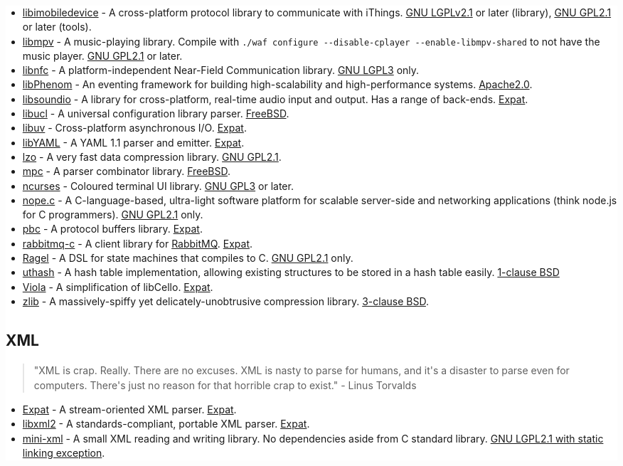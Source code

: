 * [libimobiledevice][354] - A cross-platform protocol library to communicate with iThings. [GNU LGPLv2.1][15] or later (library), [GNU GPL2.1][8] or later (tools).
* [libmpv][348] - A music-playing library. Compile with ``./waf configure --disable-cplayer --enable-libmpv-shared`` to not have the music player. [GNU GPL2.1][8] or later.
* [libnfc][332] - A platform-independent Near-Field Communication library. [GNU LGPL3][5] only.
* [libPhenom][31] - An eventing framework for building high-scalability and high-performance systems. [Apache2.0][32].
* [libsoundio][372] - A library for cross-platform, real-time audio input and output. Has a range of back-ends. [Expat][11].
* [libucl][239] - A universal configuration library parser. [FreeBSD][24].
* [libuv][56] - Cross-platform asynchronous I/O. [Expat][11].
* [libYAML][341] - A YAML 1.1 parser and emitter. [Expat][11].
* [lzo][338] - A very fast data compression library. [GNU GPL2.1][8].
* [mpc][238] - A parser combinator library. [FreeBSD][24].
* [ncurses][178] - Coloured terminal UI library. [GNU GPL3][41] or later.
* [nope.c][209] - A C-language-based, ultra-light software platform for scalable server-side and networking applications (think node.js for C programmers). [GNU GPL2.1][8] only.
* [pbc][236] - A protocol buffers library. [Expat][11].
* [rabbitmq-c][228] - A client library for [RabbitMQ][229]. [Expat][11].
* [Ragel][54] - A DSL for state machines that compiles to C. [GNU GPL2.1][8] only.
* [uthash][117] - A hash table implementation, allowing existing structures to be stored in a hash table easily. [1-clause BSD][118]
* [Viola][241] - A simplification of libCello. [Expat][11].
* [zlib][230] - A massively-spiffy yet delicately-unobtrusive compression library. [3-clause BSD][6].

## XML ##

> "XML is crap. Really. There are no excuses. XML is nasty to parse for humans, and it's a disaster to parse even for computers. There's just no reason for that horrible crap to exist." - Linus Torvalds

* [Expat][89] - A stream-oriented XML parser. [Expat][11].
* [libxml2][62] - A standards-compliant, portable XML parser. [Expat][11].
* [mini-xml][216] - A small XML reading and writing library. No dependencies aside from C standard library. [GNU LGPL2.1 with static linking exception][217].


[1]: https://wiki.gnome.org/Projects/GLib
[2]: https://developer.gnome.org/gio/
[3]: https://developer.gnome.org/gobject/stable/
[4]: https://github.com/android/platform_bionic
[5]: http://www.gnu.org/licenses/lgpl.html
[6]: http://directory.fsf.org/wiki/License:BSD_3Clause
[7]: https://en.wikipedia.org/wiki/The_C_Programming_Language
[8]: http://www.gnu.org/licenses/old-licenses/gpl-2.0.html
[9]: http://www.fefe.de/dietlibc/
[10]: http://www.musl-libc.org/
[11]: http://directory.fsf.org/wiki/License:Expat
[12]: https://en.wikipedia.org/wiki/Widget_toolkit
[13]: https://en.wikipedia.org/wiki/Free_software
[14]: http://www.gtk.org/
[15]: http://www.gnu.org/licenses/old-licenses/lgpl-2.1.html
[16]: http://webserver2.tecgraf.puc-rio.br/iup/

[18]: https://www.enlightenment.org?p=about%252Flibs
[19]: http://www.tcl.tk/
[20]: http://www.tcl.tk/software/tcltk/license.html
[21]: http://xforms-toolkit.org/
[22]: http://www.sqlite.org/
[23]: https://unqlite.org/
[24]: http://directory.fsf.org/wiki?title=License:FreeBSD
[25]: https://mariadb.com/
[26]: https://github.com/clibs/clib
[27]: https://github.com/clibs/clib/wiki/Packages
[28]: http://www.koanlogic.com/libu/
[29]: https://github.com/antirez/sds
[30]: https://github.com/stefanct/sglib
[31]: http://facebook.github.io/libphenom/index.html
[32]: http://directory.fsf.org/wiki/License:Apache2.0
[33]: http://www.codeproject.com/Articles/6154/Writing-Efficient-C-and-C-Code-Optimization
[34]: http://www.catb.org/esr/structure-packing/
[35]: http://shop.oreilly.com/product/0636920033677.do
[36]: http://shop.oreilly.com/product/0636920028000.do
[37]: http://openmp.org/wp/about-openmp/
[38]: http://clang.llvm.org/
[39]: http://directory.fsf.org/wiki/License:IllinoisNCSA
[40]: https://gcc.gnu.org/
[41]: http://www.gnu.org/licenses/gpl.html
[42]: http://anjuta.org/
[43]: http://www.geany.org/
[44]: https://www.kdevelop.org/
[45]: http://www.codelite.org/
[46]: https://www.gnu.org/software/gnulib/
[47]: http://www.gnu.org/software/gsl/
[48]: http://liballeg.org
[49]: http://directory.fsf.org/wiki/License:Zlib
[50]: https://www.libsdl.org/
[51]: http://redis.io/
[52]: http://zeromq.org/
[53]: http://www.digip.org/jansson/
[54]: http://www.colm.net/open-source/ragel/
[55]: http://dl.acm.org/citation.cfm?id=179241
[56]: https://github.com/libuv/libuv
[57]: http://www.gnu.org/software/libc/
[58]: http://bellard.org/tcc/
[59]: http://check.sourceforge.net/
[60]: https://lloyd.github.io/yajl/
[61]: http://directory.fsf.org/wiki/License:ISC
[62]: http://xmlsoft.org/
[63]: https://www.ffmpeg.org/
[64]: http://knking.com/books/c2/index.html
[65]: https://curl.haxx.se/libcurl/
[66]: https://curl.haxx.se/docs/copyright.html
[67]: http://site.icu-project.org/
[68]: http://source.icu-project.org/repos/icu/icu/trunk/license.html
[69]: http://lodev.org/lodepng/
[70]: http://www.fftw.org/
[71]: https://sourceforge.net/projects/kissfft/
[72]: http://www.yeppp.info/
[73]: https://graphics.stanford.edu/~seander/bithacks.html
[74]: http://pcc.ludd.ltu.se/
[75]: http://pcc.ludd.ltu.se/licenses/
[76]: https://github.com/attractivechaos/klib
[77]: https://github.com/netmail-open/wjelement/
[78]: http://apr.apache.org/
[79]: https://gmplib.org/
[80]: https://github.com/cesanta/slre
[81]: http://tiny-rex.sourceforge.net/
[82]: https://github.com/laurikari/tre/
[83]: http://www.pcre.org/
[84]: https://github.com/Tuplanolla/cheat
[85]: http://www.valgrind.org/
[86]: http://www.gnu.org/software/binutils/
[87]: http://www.gnu.org/software/gdb/
[88]: https://github.com/fragglet/c-algorithms
[89]: http://www.libexpat.org/
[90]: http://www.sfml-dev.org/download/csfml/
[91]: http://www.sfml-dev.org/index.php
[92]: https://github.com/siu/minunit

[93]: https://github.com/keybuk/libnih
[94]: http://cunit.sourceforge.net/
[95]: http://rr-project.org/
[96]: http://libcello.org/
[97]: http://nethack4.org/projects/aimake/
[98]: http://www.glfw.org/
[99]: https://github.com/dcnieho/FreeGLUT
[100]: http://directory.fsf.org/wiki/License:X11
[101]: https://github.com/orangeduck/Corange
[102]: http://shop.oreilly.com/product/0636920015482.do
[103]: http://ccodearchive.net/
[104]: http://ccodearchive.net/list.html
[105]: http://symas.com/mdb/
[106]: http://directory.fsf.org/wiki/License:OpenLDAPv2.7
[107]: https://github.com/ioquake/ioq3
[108]: https://libgit2.github.com/
[109]: https://github.com/libgit2/libgit2/blob/master/COPYING
[110]: https://www.openssl.org/
[111]: https://www.openssl.org/source/license.html
[112]: http://www.gnutls.org/
[113]: https://github.com/RhysU/c99sh
[114]: https://github.com/nothings/stb
[115]: https://tinycthread.github.io/
[116]: http://bstring.sourceforge.net/
[117]: http://troydhanson.github.io/uthash/
[118]: http://troydhanson.github.io/uthash/license.html
[119]: https://www.enlightenment.org?p=about%252Fefl
[120]: http://zserge.com/jsmn.html
[121]: http://www.postgresql.org/
[122]: https://opensource.org/licenses/postgresql
[123]: https://gstreamer.freedesktop.org/
[124]: http://libevent.org/
[125]: http://www.hboehm.info/gc/
[126]: https://blogs.gnome.org/clutter/get-it/
[127]: https://github.com/rib/cogl-web/wiki
[128]: https://github.com/libffi/libffi
[129]: https://github.com/protobuf-c/protobuf-c
[130]: https://github.com/jmckaskill/c-capnproto
[131]: https://en.wikipedia.org/wiki/External_Data_Representation
[132]: https://bitbucket.org/martijnj/msgpackalt
[133]: http://www.netlib.org/lapack/lapacke.html
[134]: http://www.netlib.org/lapack/
[135]: http://www.netlib.org/blas/
[136]: http://www.netlib.org/blas/#_licensing
[137]: http://math-atlas.sourceforge.net/
[138]: http://lionet.info/asn1c/compiler.html
[139]: https://github.com/nanomsg/nanomsg
[140]: http://avro.apache.org/docs/current/api/c/index.html#_introduction_to_avro_c
[141]: https://cmocka.org/
[142]: https://www.gnu.org/software/libgcrypt/
[143]: https://github.com/libressl-portable/
[144]: http://software.schmorp.de/pkg/libev.html
[145]: https://github.com/irungentoo/toxcore
[146]: https://en.wikipedia.org/wiki/POSIX_Threads
[147]: https://www.opengl.org/
[148]: http://www.sgi.com/tech/opengl/?/license.html
[149]: https://github.com/flycheck/flycheck
[150]: https://github.com/capitaomorte/yasnippet
[151]: http://valloric.github.io/YouCompleteMe/
[152]: https://sites.google.com/site/lccretargetablecompiler/
[153]: https://github.com/drh/lcc/blob/master/CPYRIGHT
[154]: https://code.google.com/archive/p/ulib
[155]: https://gnu.org/software/adns/
[156]: http://adtinfo.org/libavl.html/index.html
[157]: http://sourceware.org/binutils/docs/bfd/
[158]: https://gnu.org/software/freeipmi/index.html
[159]: https://gnu.org/software/glpk/
[160]: https://gnu.org/software/gsasl/
[161]: https://gnu.org/software/gss/
[162]: https://gnu.org/software/libffcall/
[163]: https://gnu.org/software/libiconv/
[164]: https://gnu.org/software/libidn/
[165]: https://gnu.org/software/libmicrohttpd/
[166]: http://www.hughes.com.au/products/libhttpd/
[167]: https://wiki.gnome.org/action/show/Projects/libsoup?action=show&redirect=LibSoup
[168]: http://www.webdav.org/neon/
[169]: http://mihl.sourceforge.net/
[170]: https://github.com/davidmoreno/onion
[171]: https://github.com/cesanta/mongoose
[172]: https://gnu.org/software/libtool/
[173]: https://gnu.org/software/libunistring/
[174]: https://gnu.org/software/libxmi/
[175]: http://www.multiprecision.org/index.php?prog=mpc&page=home
[176]: http://mpfr.loria.fr/index.html
[177]: https://gnu.org/software/mpria/
[178]: https://gnu.org/software/ncurses/
[179]: https://gnu.org/software/osip/
[180]: https://gnu.org/software/pth/
[181]: http://careferencemanual.com/
[182]: http://shop.oreilly.com/product/9780596004361.do
[183]: http://shop.oreilly.com/product/0636920026136.do
[184]: https://www.pearsonhighered.com/program/Prata-C-Primer-Plus-6th-Edition/PGM4399.html
[185]: http://www.planetpdf.com/codecuts/pdfs/ooc.pdf
[186]: https://github.com/scrooloose/syntastic
[187]: https://github.com/scrooloose/syntastic/blob/master/LICENCE
[188]: https://github.com/b-k/apophenia
[189]: https://github.com/b-k/apophenia/blob/master/install/COPYING
[191]: http://steve-yegge.blogspot.co.nz/2008/10/universal-design-pattern.html
[192]: http://libjpeg.sourceforge.net/
[193]: http://libjpeg-turbo.virtualgl.org/
[194]: http://www.libjpeg-turbo.org/About/License
[195]: https://github.com/liuliu/ccv
[196]: https://github.com/google/gumbo-parser
[197]: https://github.com/nodejs/http-parser
[198]: https://github.com/jedisct1/libsodium
[199]: https://github.com/lpereira/lwan
[200]: https://github.com/mozilla/mozjpeg
[201]: https://github.com/redis/hiredis
[202]: http://jvns.ca/blog/2014/12/14/fun-with-threads/
[203]: https://github.com/silentbicycle/socket99
[204]: http://danluu.com/malloc-tutorial/
[205]: http://www.tedunangst.com/flak/post/memcpy-vs-memmove
[206]: https://blogs.oracle.com/ksplice/entry/8_gdb_tricks_you_should
[207]: https://www.youtube.com/playlist?list=PLLX-Q6B8xqZ8n8bwjGdzBJ25X2utwnoEG
[208]: http://nethack4.org/blog/building-c.html
[209]: https://github.com/riolet/WAFer
[210]: https://docs.google.com/presentation/d/1h49gY3TSiayLMXYmRMaAEMl05FaJ-Z6jDOWOz3EsqqQ/edit?pli=1#slide=id.gaf50702c_0153
[211]: http://cppinstitute.com/study-resources
[212]: http://www.crasseux.com/books/ctut.pdf
[213]: http://home.netcom.com/~tjensen/ptr/pointers.htm
[214]: https://github.com/adamierymenko/huffandpuff
[215]: https://sourceforge.net/projects/vtd-xml/
[216]: http://www.msweet.org/projects.php?Z3
[217]: http://svn.msweet.org/mxml/trunk/COPYING
[218]: http://ezxml.sourceforge.net/
[219]: https://github.com/blunderer/libroxml
[220]: https://github.com/json-c/json-c/wiki
[221]: https://github.com/id-Software/Quake-2
[222]: https://github.com/dinhviethoa/libetpan
[223]: https://github.com/jgm/CommonMark
[224]: https://github.com/jgm/CommonMark/blob/master/LICENSE
[225]: https://github.com/id-Software/Quake
[226]: https://github.com/zeromq/czmq
[227]: https://www.gnu.org/licenses/license-list.html#MPL-2.0
[228]: https://github.com/alanxz/rabbitmq-c
[229]: http://www.rabbitmq.com/
[230]: https://github.com/madler/zlib
[231]: https://github.com/libretro/RetroArch
[232]: http://www.libretro.com/
[233]: https://github.com/mongodb/mongo-c-driver
[234]: https://www.mongodb.org/
[235]: https://github.com/mongodb/libbson
[236]: https://github.com/cloudwu/pbc
[237]: https://github.com/sinemetu1/twitc
[238]: https://github.com/orangeduck/mpc
[239]: https://github.com/vstakhov/libucl
[240]: https://snai.pe/c/c-smart-pointers/
[241]: https://github.com/eatonphil/Viola
[242]: https://github.com/concurrencykit/ck
[243]: http://repo.hu/projects/cchan/
[244]: https://github.com/pmwkaa/sophia
[245]: http://www.greenend.org.uk/rjk/tech/inline.html
[246]: https://github.com/Snaipe/Criterion
[247]: http://www.open-std.org/JTC1/SC22/WG14/
[248]: https://en.wikibooks.org/wiki/C_Programming
[249]: http://www.codeblocks.org/
[250]: http://cedet.sourceforge.net/
[251]: http://mingw.org/
[252]: http://mingw.org/license
[253]: https://cygwin.com/
[254]: https://cygwin.com/licensing.html
[255]: http://flintlib.org/
[256]: http://pari.math.u-bordeaux.fr/
[257]: http://blog.noctua-software.com/c-tricks.html
[258]: http://www.eclipse.org/ide/
[259]: http://directory.fsf.org/wiki/License:EPLv1.0
[260]: https://netbeans.org/
[261]: http://directory.fsf.org/wiki/License:CDDLv1.0
[262]: http://c-faq.com/
[263]: https://computing.llnl.gov/tutorials/pthreads/
[264]: https://computing.llnl.gov/tutorials/openMP/
[265]: https://computing.llnl.gov/tutorials/mpi/
[266]: https://www.securecoding.cert.org/confluence/display/c/SEI+CERT+C+Coding+Standard
[267]: http://blog.pkh.me/p/20-templating-in-c.html
[268]: http://lipforge.ens-lyon.fr/www/crlibm/index.html
[269]: https://github.com/AbsInt/CompCert
[270]: https://github.com/docopt/docopt.c
[271]: http://marek.vavrusa.com/c/memory/2015/02/20/memory/
[272]: http://kukuruku.co/hub/programming/i-do-not-know-c
[273]: http://kamalatta.ddnss.de/otherdocs/pikestyle.html
[274]: https://github.com/andlabs/qo
[275]: http://blog.llvm.org/2011/05/what-every-c-programmer-should-know.html
[276]: https://github.com/ryanmjacobs/c
[277]: https://github.com/wolkykim/qlibc
[278]: https://github.com/wolkykim/qlibc/blob/master/LICENSE
[279]: https://gist.github.com/eatonphil/21b3d6569f24ad164365
[280]: https://www.flourish.org/cinclude2dot/
[281]: http://www.dyncall.org/
[282]: http://www.mcs.anl.gov/petsc/
[283]: http://slepc.upv.es/
[284]: https://github.com/open-mpi/ompi
[285]: http://www.mpich.org/
[286]: http://git.mpich.org/mpich.git/blob_plain/6aab201f58d71fc97f2c044d250389ba86ac1e3c:/COPYRIGHT
[287]: http://mingw-w64.yaxm.org/doku.php/start
[288]: https://github.com/google/sanitizers
[289]: https://github.com/include-what-you-use/include-what-you-use
[290]: http://dotat.at/prog/unifdef/
[291]: https://tls.mbed.org/
[292]: http://www.fefe.de/djb/
[293]: http://www.canonware.com/jemalloc/
[295]: https://github.com/gperftools/gperftools
[296]: https://github.com/ThrowTheSwitch/Unity
[297]: https://github.com/ThrowTheSwitch/CMock
[298]: https://github.com/ThrowTheSwitch/CException
[299]: https://github.com/libtom/libtomcrypt
[300]: https://pngquant.org/lib/
[303]: https://github.com/slembcke/Chipmunk2D
[304]: https://biicode.github.io/biicode/
[305]: https://www.gnu.org/software/autoconf/
[306]: https://www.gnu.org/software/automake/automake.html
[307]: https://www.gnu.org/software/complexity/
[308]: http://www.eso.org/sci/software/cpl/
[309]: http://www.cprover.org/cbmc/
[310]: https://directory.fsf.org/wiki/License:BSD_4Clause
[311]: https://fakenmc.github.io/cf4ocl/
[312]: https://www.khronos.org/opencl/
[313]: http://c2html.sourceforge.net/whatisc2html.html
[314]: http://astyle.sourceforge.net/
[315]: https://www.gnu.org/software/indent/
[316]: http://www.feynarts.de/cuba/
[317]: http://www.gedanken.org.uk/software/cxref/
[318]: http://www.stack.nl/~dimitri/doxygen/index.html
[319]: http://www.gtk.org/gtk-doc/
[320]: https://www.gnu.org/software/ddd/ddd.html
[321]: http://docutils.sourceforge.net/
[322]: https://hplgit.github.io/doconce/doc/web/index.html
[324]: https://www.gnu.org/software/make/
[325]: http://leenissen.dk/fann/wp/
[326]: http://gittup.org/tup/index.html
[327]: https://sourceforge.net/projects/gjrand/
[328]: https://glade.gnome.org/
[329]: https://www.gnu.org/software/gnu-c-manual/
[330]: https://www.gnu.org/software/global/
[331]: http://gmsl.sourceforge.net/
[332]: https://github.com/nfc-tools/libnfc
[333]: http://www.andre-simon.de/index.php
[334]: https://www.perforce.com/resources/documentation/jam
[335]: https://en.wikipedia.org/wiki/Perforce_Jam#License
[336]: https://github.com/ndevilla/iniparser
[337]: https://github.com/jtsiomb/kdtree
[338]: http://www.oberhumer.com/opensource/lzo/
[339]: http://www.nlnetlabs.nl/projects/ldns/index.html
[340]: https://wiki.gnome.org/Projects/LibRsvg
[341]: http://www.pyyaml.org/wiki/LibYAML
[342]: https://www.xiph.org/ao/
[343]: http://www.chiark.greenend.org.uk/~sgtatham/mp/
[345]: https://github.com/jeremyevans/ape_tag_libs/tree/master/c
[346]: http://www.mission-base.com/peter/source/
[347]: http://cdecl.org/
[348]: https://github.com/mpv-player/mpv
[349]: https://www.recurse.com/blog/5-learning-c-with-gdb
[350]: https://github.com/watmough/jwHash
[351]: https://www.gnu.org/software/gperf/
[352]: http://libmill.org/
[353]: https://directory.fsf.org/wiki/License:X11
[354]: https://github.com/libimobiledevice/libimobiledevice
[355]: http://kitsune-dsu.com/
[356]: https://github.com/abiggerhammer/hammer
[357]: http://250bpm.com/blog:56
[358]: http://www.samnip.ps/thought/macro-storage-for-inverse-comma
[359]: https://github.com/awslabs/s2n
[360]: https://www.gnu.org/software/recutils/
[361]: http://pp.ipd.kit.edu/firm/Index
[362]: http://www.etalabs.net/compare_libcs.html
[363]: https://github.com/Ed-von-Schleck/shoco
[364]: https://github.com/antirez/smaz
[365]: https://github.com/prideout/heman
[366]: https://github.com/cacalabs/libcaca
[367]: http://www.wtfpl.net/txt/copying/
[368]: http://mesonbuild.com/
[369]: https://icculus.org/twilight/darkplaces/
[370]: https://bitbucket.org/orx/orx
[371]: https://github.com/zturtleman/spearmint
[372]: https://github.com/andrewrk/libsoundio
[373]: http://libcox.net/
[374]: http://proprogramming.org/some-unknown-features-or-tricks-in-c-language/
[375]: https://www.gnu.org/licenses/old-licenses/fdl-1.1.html
[376]: https://github.com/timonwong/libao
[377]: https://github.com/camgunz/cmp
[378]: https://github.com/ludocode/mpack
[379]: http://msgpack.org/
[380]: http://www.oracle.com/us/products/database/berkeley-db/overview/index.html
[381]: https://gnu.org/licenses/agpl.html
[382]: http://www.libpng.org
[383]: http://www.libpng.org/pub/png/src/libpng-LICENSE.txt
[384]: http://cairographics.org/
[385]: https://directory.fsf.org/wiki/License:MPLv1.1
[386]: https://github.com/balde/balde
[387]: https://github.com/sindresorhus/awesome
[388]: http://www.libpng.org/pub/png/src/libpng-LICENSE.txt
[390]: https://www.mozilla.org/en-US/MPL/1.1/
[391]: http://libccv.org
[392]: https://github.com/rafael-santiago/cutest
[393]: https://github.com/rafael-santiago/pig
[394]: https://www.qt.io/ide/
[395]: https://github.com/qtproject/qt-creator/blob/master/LICENSE.GPL3-EXCEPT
[396]: http://pjreddie.com/darknet/